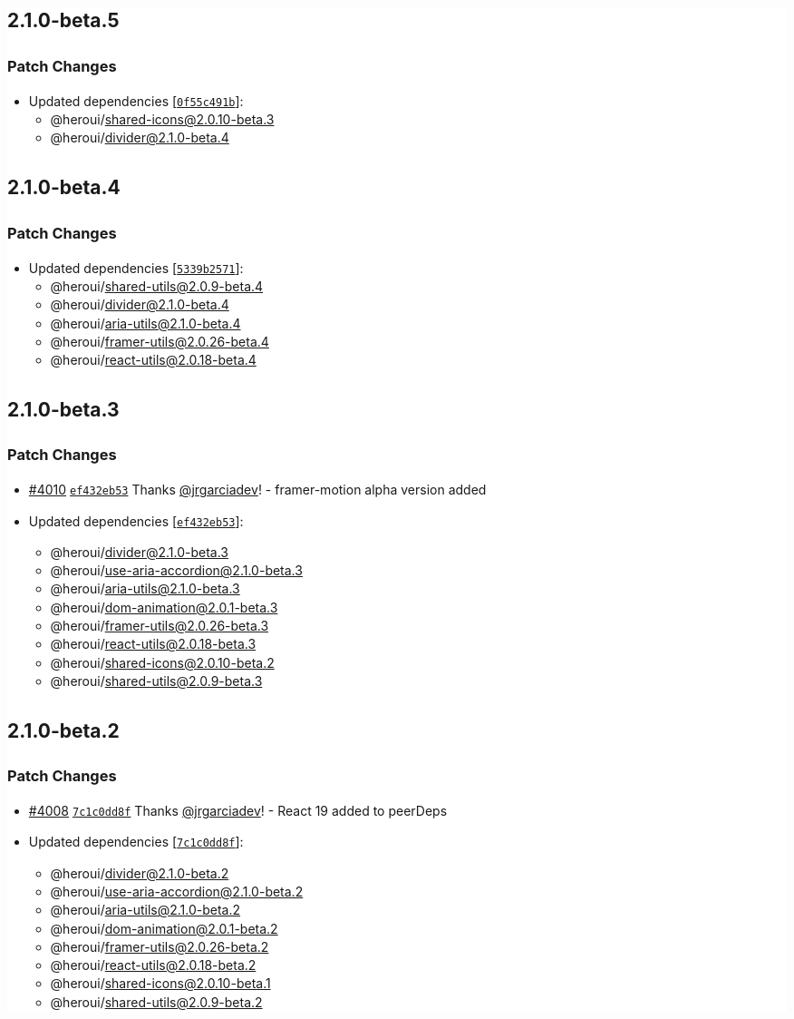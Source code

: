 ## 2.1.0-beta.5

### Patch Changes

- Updated dependencies [[`0f55c491b`](https://github.com/heroui-inc/heroui/commit/0f55c491b73da8944f9b38f2ad7486d1b89f8b7a)]:
  - @heroui/shared-icons@2.0.10-beta.3
  - @heroui/divider@2.1.0-beta.4

## 2.1.0-beta.4

### Patch Changes

- Updated dependencies [[`5339b2571`](https://github.com/heroui-inc/heroui/commit/5339b2571e6d73ca6efe2acd34d88669419db9f7)]:
  - @heroui/shared-utils@2.0.9-beta.4
  - @heroui/divider@2.1.0-beta.4
  - @heroui/aria-utils@2.1.0-beta.4
  - @heroui/framer-utils@2.0.26-beta.4
  - @heroui/react-utils@2.0.18-beta.4

## 2.1.0-beta.3

### Patch Changes

- [#4010](https://github.com/heroui-inc/heroui/pull/4010) [`ef432eb53`](https://github.com/heroui-inc/heroui/commit/ef432eb539714fded6cab86a2185956fb103e0df) Thanks [@jrgarciadev](https://github.com/jrgarciadev)! - framer-motion alpha version added

- Updated dependencies [[`ef432eb53`](https://github.com/heroui-inc/heroui/commit/ef432eb539714fded6cab86a2185956fb103e0df)]:
  - @heroui/divider@2.1.0-beta.3
  - @heroui/use-aria-accordion@2.1.0-beta.3
  - @heroui/aria-utils@2.1.0-beta.3
  - @heroui/dom-animation@2.0.1-beta.3
  - @heroui/framer-utils@2.0.26-beta.3
  - @heroui/react-utils@2.0.18-beta.3
  - @heroui/shared-icons@2.0.10-beta.2
  - @heroui/shared-utils@2.0.9-beta.3

## 2.1.0-beta.2

### Patch Changes

- [#4008](https://github.com/heroui-inc/heroui/pull/4008) [`7c1c0dd8f`](https://github.com/heroui-inc/heroui/commit/7c1c0dd8fef3ea72996c1095b919574c4b7f9b89) Thanks [@jrgarciadev](https://github.com/jrgarciadev)! - React 19 added to peerDeps

- Updated dependencies [[`7c1c0dd8f`](https://github.com/heroui-inc/heroui/commit/7c1c0dd8fef3ea72996c1095b919574c4b7f9b89)]:
  - @heroui/divider@2.1.0-beta.2
  - @heroui/use-aria-accordion@2.1.0-beta.2
  - @heroui/aria-utils@2.1.0-beta.2
  - @heroui/dom-animation@2.0.1-beta.2
  - @heroui/framer-utils@2.0.26-beta.2
  - @heroui/react-utils@2.0.18-beta.2
  - @heroui/shared-icons@2.0.10-beta.1
  - @heroui/shared-utils@2.0.9-beta.2
